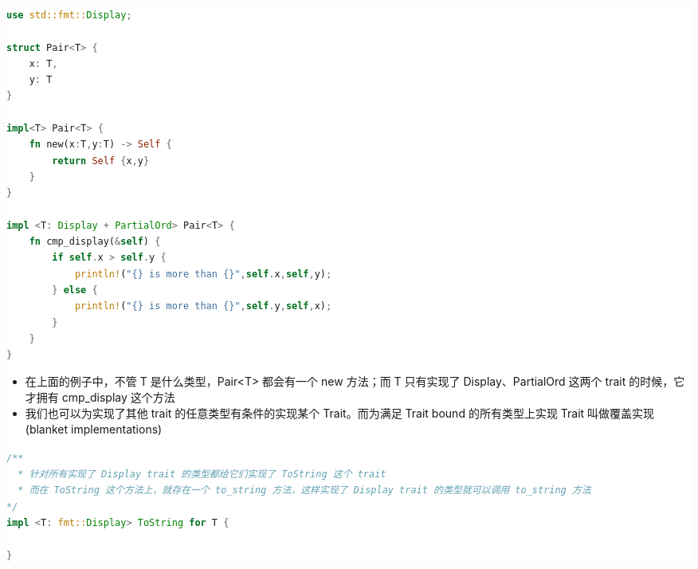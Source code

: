 ```rs
use std::fmt::Display;

struct Pair<T> {
    x: T,
    y: T
}

impl<T> Pair<T> {
    fn new(x:T,y:T) -> Self {
        return Self {x,y}
    }
}

impl <T: Display + PartialOrd> Pair<T> {
    fn cmp_display(&self) {
        if self.x > self.y {
            println!("{} is more than {}",self.x,self,y);
        } else {
            println!("{} is more than {}",self.y,self,x);
        }
    }
}
```

- 在上面的例子中，不管 T 是什么类型，Pair\<T> 都会有一个 new 方法；而 T 只有实现了 Display、PartialOrd 这两个 trait 的时候，它才拥有 cmp_display 这个方法
- 我们也可以为实现了其他 trait 的任意类型有条件的实现某个 Trait。而为满足 Trait bound 的所有类型上实现 Trait 叫做覆盖实现(blanket implementations)

```rs
/** 
  * 针对所有实现了 Display trait 的类型都给它们实现了 ToString 这个 trait
  * 而在 ToString 这个方法上，就存在一个 to_string 方法，这样实现了 Display trait 的类型就可以调用 to_string 方法
*/
impl <T: fmt::Display> ToString for T {

}
```